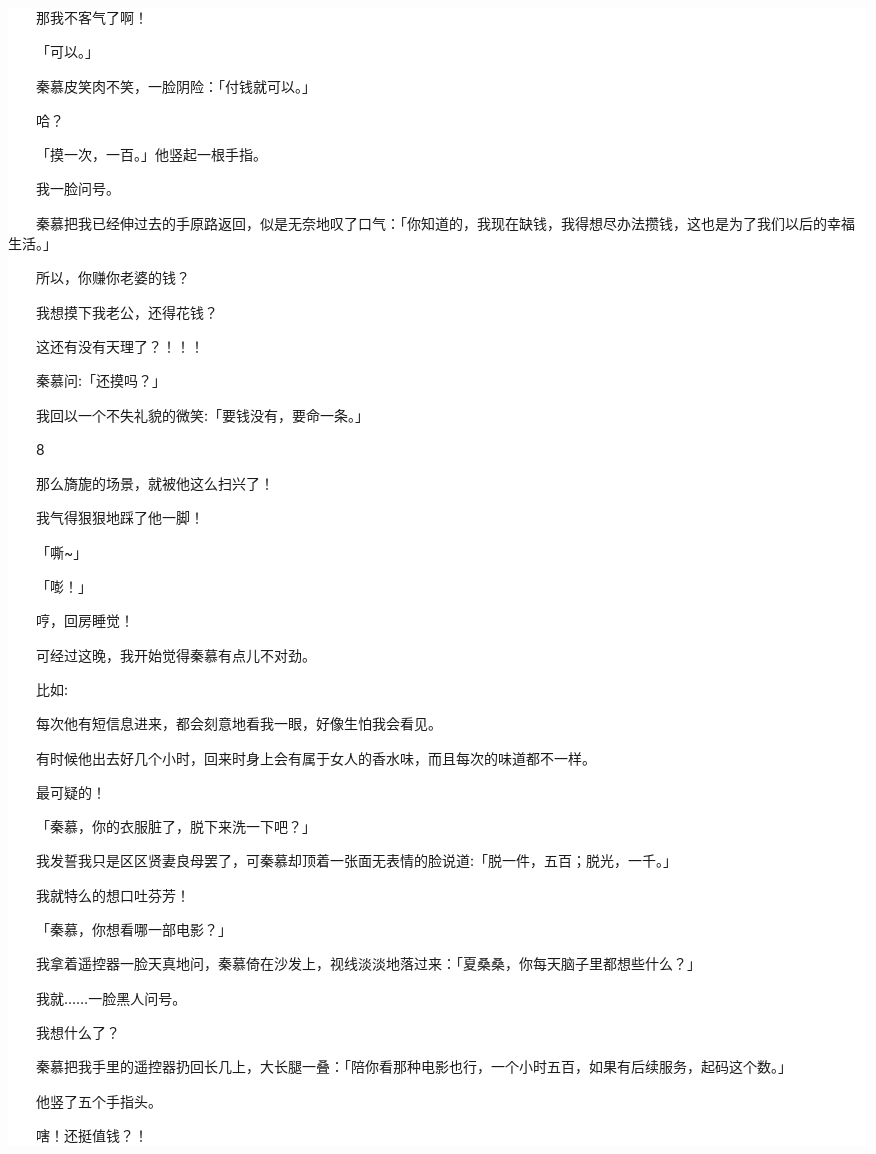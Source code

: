 &emsp;&emsp;那我不客气了啊！  
  
&emsp;&emsp;「可以。」  
  
&emsp;&emsp;秦慕皮笑肉不笑，一脸阴险：「付钱就可以。」  
  
&emsp;&emsp;哈？  
  
&emsp;&emsp;「摸一次，一百。」他竖起一根手指。  
  
&emsp;&emsp;我一脸问号。  
  
&emsp;&emsp;秦慕把我已经伸过去的手原路返回，似是无奈地叹了口气：「你知道的，我现在缺钱，我得想尽办法攒钱，这也是为了我们以后的幸福生活。」  
  
&emsp;&emsp;所以，你赚你老婆的钱？  
  
&emsp;&emsp;我想摸下我老公，还得花钱？  
  
&emsp;&emsp;这还有没有天理了？！！！  
  
&emsp;&emsp;秦慕问:「还摸吗？」  
  
&emsp;&emsp;我回以一个不失礼貌的微笑:「要钱没有，要命一条。」  
  
&emsp;&emsp;8  
  
&emsp;&emsp;那么旖旎的场景，就被他这么扫兴了！  
  
&emsp;&emsp;我气得狠狠地踩了他一脚！  
  
&emsp;&emsp;「嘶~」  
  
&emsp;&emsp;「嘭！」  
  
&emsp;&emsp;哼，回房睡觉！  
  
&emsp;&emsp;可经过这晚，我开始觉得秦慕有点儿不对劲。  
  
&emsp;&emsp;比如:  
  
&emsp;&emsp;每次他有短信息进来，都会刻意地看我一眼，好像生怕我会看见。  
  
&emsp;&emsp;有时候他出去好几个小时，回来时身上会有属于女人的香水味，而且每次的味道都不一样。  
  
&emsp;&emsp;最可疑的！  
  
&emsp;&emsp;「秦慕，你的衣服脏了，脱下来洗一下吧？」  
  
&emsp;&emsp;我发誓我只是区区贤妻良母罢了，可秦慕却顶着一张面无表情的脸说道:「脱一件，五百；脱光，一千。」  
  
&emsp;&emsp;我就特么的想口吐芬芳！  
  
&emsp;&emsp;「秦慕，你想看哪一部电影？」  
  
&emsp;&emsp;我拿着遥控器一脸天真地问，秦慕倚在沙发上，视线淡淡地落过来：「夏桑桑，你每天脑子里都想些什么？」  
  
&emsp;&emsp;我就……一脸黑人问号。  
  
&emsp;&emsp;我想什么了？  
  
&emsp;&emsp;秦慕把我手里的遥控器扔回长几上，大长腿一叠：「陪你看那种电影也行，一个小时五百，如果有后续服务，起码这个数。」  
  
&emsp;&emsp;他竖了五个手指头。  
  
&emsp;&emsp;嗐！还挺值钱？！  
  